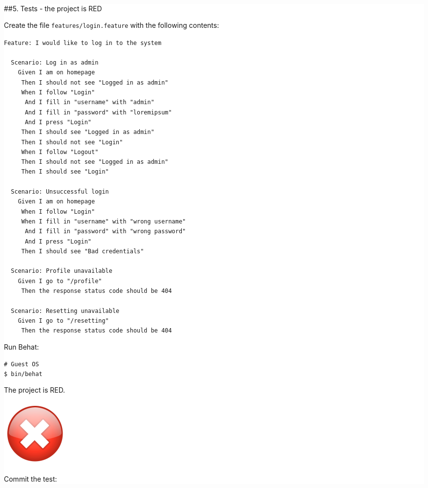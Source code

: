 ##5. Tests - the project is RED

Create the file `features/login.feature` with the
following contents:

    Feature: I would like to log in to the system

      Scenario: Log in as admin
        Given I am on homepage
         Then I should not see "Logged in as admin"
         When I follow "Login"
          And I fill in "username" with "admin"
          And I fill in "password" with "loremipsum"
          And I press "Login"
         Then I should see "Logged in as admin"
         Then I should not see "Login"
         When I follow "Logout"
         Then I should not see "Logged in as admin"
         Then I should see "Login"

      Scenario: Unsuccessful login
        Given I am on homepage
         When I follow "Login"
         When I fill in "username" with "wrong username"
          And I fill in "password" with "wrong password"
          And I press "Login"
         Then I should see "Bad credentials"

      Scenario: Profile unavailable
        Given I go to "/profile"
         Then the response status code should be 404

      Scenario: Resetting unavailable
        Given I go to "/resetting"
         Then the response status code should be 404


Run Behat:

    # Guest OS
    $ bin/behat

The project is RED.

![RED](/img/red.png)

Commit the test:
